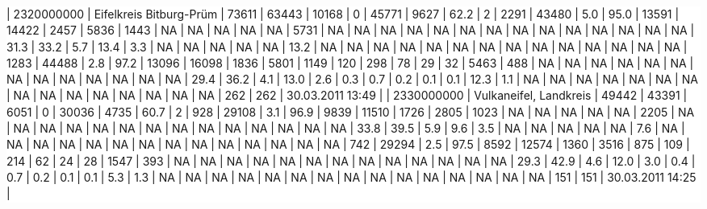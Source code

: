 | 2320000000       | Eifelkreis Bitburg-Prüm                      |           73611 |                             63443 |                            10168 |                        0 |   45771 |                  9627 |            62.2 |                                  2 |                  2291 |               43480 |                        5.0 |                      95.0 |           13591 |           14422 |            2457 |              5836 |              1443 |              NA |              NA |              NA |               NA | NA              |                     5731 |                  NA |                 NA |              NA |                           NA | NA                   | NA     | NA     | NA     | NA     | NA     | NA     | NA     | NA     | NA     |                 31.3 |                 33.2 |                  5.7 |                   13.4 |                    3.3 |                   NA |                   NA |                   NA |                    NA | NA                   |                          13.2 |                       NA |                      NA |                   NA |                                NA | NA                        | NA     | NA     | NA     | NA     | NA     | NA     | NA     | NA     | NA     |                   1283 |                44488 |                         2.8 |                      97.2 |            13096 |            16098 |             1836 |               5801 |               1149 |              120 |              298 |               78 |                29 |               32 |                      5463 |                  488 | NA                  | NA               | NA                            | NA                    | NA     | NA     | NA     | NA     | NA     | NA     | NA     | NA     | NA     |                  29.4 |                  36.2 |                   4.1 |                    13.0 |                     2.6 |                   0.3 |                   0.7 |                   0.2 |                    0.1 |                   0.1 |                           12.3 |                       1.1 | NA                       | NA                    | NA                                 | NA                         | NA      | NA      | NA      | NA      | NA      | NA      | NA      | NA      | NA      | NA                       | NA                          |                 262 |                              262 | 30.03.2011 13:49               |
| 2330000000       | Vulkaneifel, Landkreis                       |           49442 |                             43391 |                             6051 |                        0 |   30036 |                  4735 |            60.7 |                                  2 |                   928 |               29108 |                        3.1 |                      96.9 |            9839 |           11510 |            1726 |              2805 |              1023 |              NA |              NA |              NA |               NA | NA              |                     2205 |                  NA |                 NA |              NA |                           NA | NA                   | NA     | NA     | NA     | NA     | NA     | NA     | NA     | NA     | NA     |                 33.8 |                 39.5 |                  5.9 |                    9.6 |                    3.5 |                   NA |                   NA |                   NA |                    NA | NA                   |                           7.6 |                       NA |                      NA |                   NA |                                NA | NA                        | NA     | NA     | NA     | NA     | NA     | NA     | NA     | NA     | NA     |                    742 |                29294 |                         2.5 |                      97.5 |             8592 |            12574 |             1360 |               3516 |                875 |              109 |              214 |               62 |                24 |               28 |                      1547 |                  393 | NA                  | NA               | NA                            | NA                    | NA     | NA     | NA     | NA     | NA     | NA     | NA     | NA     | NA     |                  29.3 |                  42.9 |                   4.6 |                    12.0 |                     3.0 |                   0.4 |                   0.7 |                   0.2 |                    0.1 |                   0.1 |                            5.3 |                       1.3 | NA                       | NA                    | NA                                 | NA                         | NA      | NA      | NA      | NA      | NA      | NA      | NA      | NA      | NA      | NA                       | NA                          |                 151 |                              151 | 30.03.2011 14:25               |